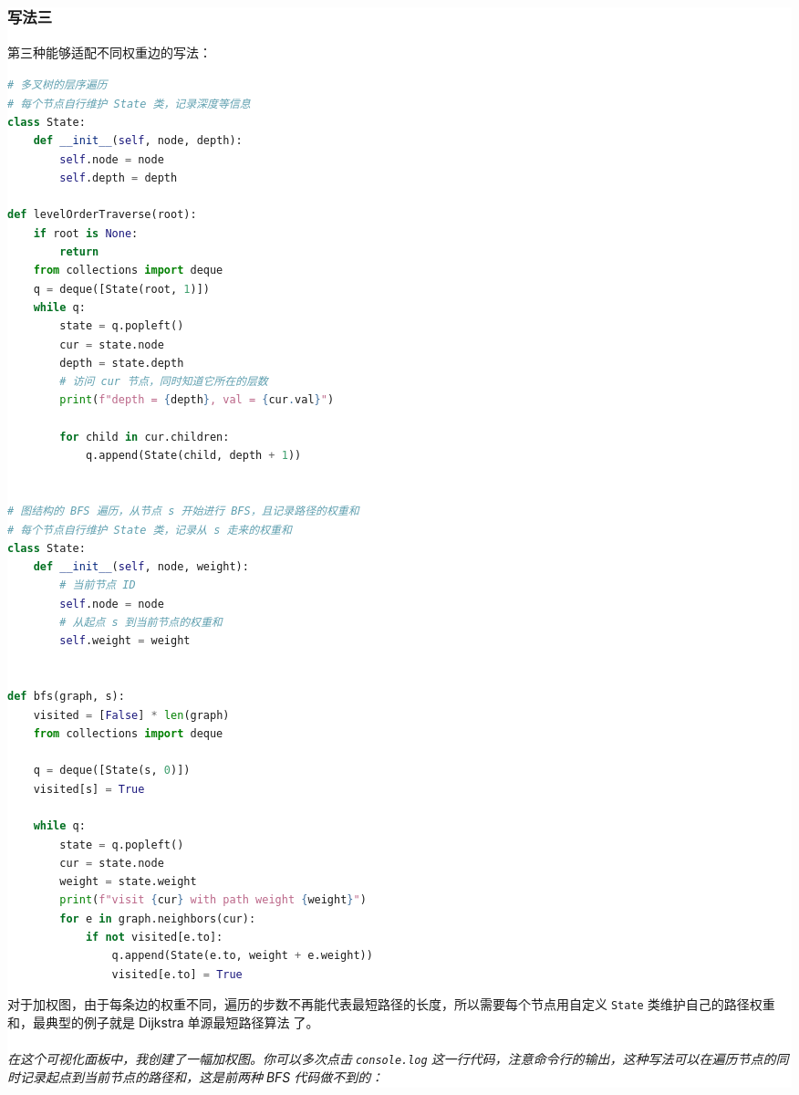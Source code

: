 ### 写法三

第三种能够适配不同权重边的写法：





```python
# 多叉树的层序遍历
# 每个节点自行维护 State 类，记录深度等信息
class State:
    def __init__(self, node, depth):
        self.node = node
        self.depth = depth

def levelOrderTraverse(root):
    if root is None:
        return
    from collections import deque
    q = deque([State(root, 1)])
    while q:
        state = q.popleft()
        cur = state.node
        depth = state.depth
        # 访问 cur 节点，同时知道它所在的层数
        print(f"depth = {depth}, val = {cur.val}")
        
        for child in cur.children:
            q.append(State(child, depth + 1))


# 图结构的 BFS 遍历，从节点 s 开始进行 BFS，且记录路径的权重和
# 每个节点自行维护 State 类，记录从 s 走来的权重和
class State:
    def __init__(self, node, weight):
        # 当前节点 ID
        self.node = node
        # 从起点 s 到当前节点的权重和
        self.weight = weight


def bfs(graph, s):
    visited = [False] * len(graph)
    from collections import deque

    q = deque([State(s, 0)])
    visited[s] = True

    while q:
        state = q.popleft()
        cur = state.node
        weight = state.weight
        print(f"visit {cur} with path weight {weight}")
        for e in graph.neighbors(cur):
            if not visited[e.to]:
                q.append(State(e.to, weight + e.weight))
                visited[e.to] = True
```

对于加权图，由于每条边的权重不同，遍历的步数不再能代表最短路径的长度，所以需要每个节点用自定义 `State` 类维护自己的路径权重和，最典型的例子就是 Dijkstra 单源最短路径算法 了。

###### 在这个可视化面板中，我创建了一幅加权图。你可以多次点击 `console.log` 这一行代码，注意命令行的输出，这种写法可以在遍历节点的同时记录起点到当前节点的路径和，这是前两种 BFS 代码做不到的：